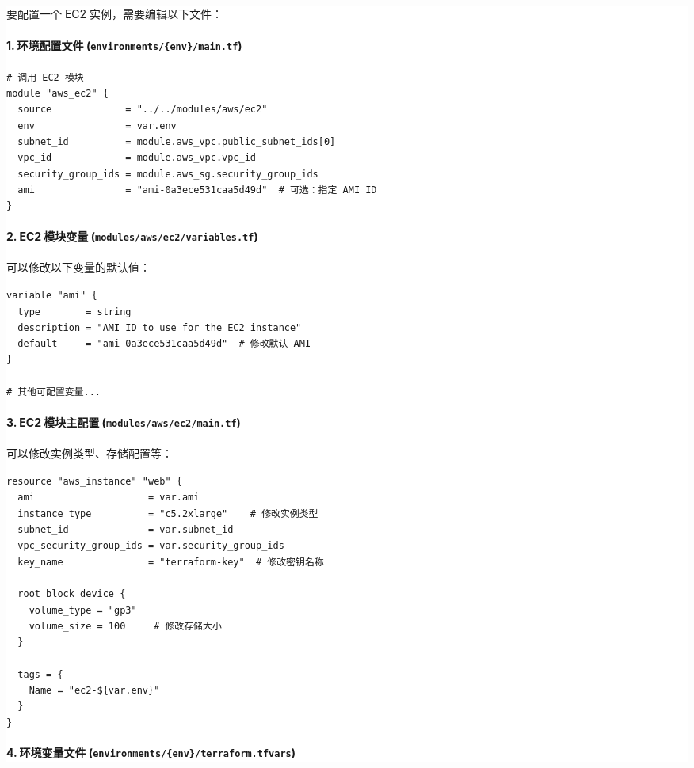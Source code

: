 要配置一个 EC2 实例，需要编辑以下文件：

#### 1. 环境配置文件 (`environments/{env}/main.tf`)

```hcl
# 调用 EC2 模块
module "aws_ec2" {
  source             = "../../modules/aws/ec2"
  env                = var.env
  subnet_id          = module.aws_vpc.public_subnet_ids[0]
  vpc_id             = module.aws_vpc.vpc_id
  security_group_ids = module.aws_sg.security_group_ids
  ami                = "ami-0a3ece531caa5d49d"  # 可选：指定 AMI ID
}
```

#### 2. EC2 模块变量 (`modules/aws/ec2/variables.tf`)

可以修改以下变量的默认值：

```hcl
variable "ami" {
  type        = string
  description = "AMI ID to use for the EC2 instance"
  default     = "ami-0a3ece531caa5d49d"  # 修改默认 AMI
}

# 其他可配置变量...
```

#### 3. EC2 模块主配置 (`modules/aws/ec2/main.tf`)

可以修改实例类型、存储配置等：

```hcl
resource "aws_instance" "web" {
  ami                    = var.ami
  instance_type          = "c5.2xlarge"    # 修改实例类型
  subnet_id              = var.subnet_id
  vpc_security_group_ids = var.security_group_ids
  key_name               = "terraform-key"  # 修改密钥名称
  
  root_block_device {
    volume_type = "gp3"
    volume_size = 100     # 修改存储大小
  }

  tags = {
    Name = "ec2-${var.env}"
  }
}
```

#### 4. 环境变量文件 (`environments/{env}/terraform.tfvars`)
